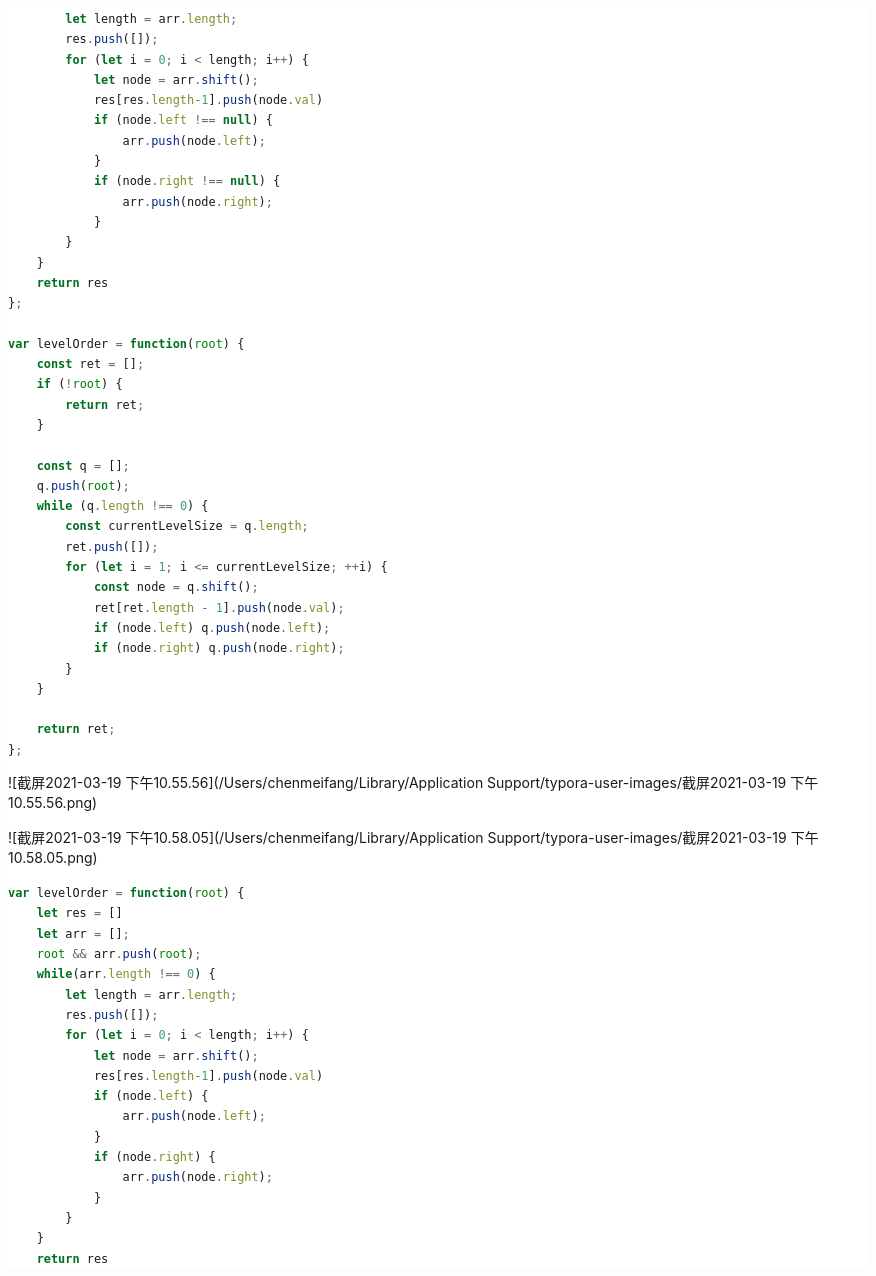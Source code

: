 ```js
        let length = arr.length;
        res.push([]);
        for (let i = 0; i < length; i++) {
            let node = arr.shift();
            res[res.length-1].push(node.val)
            if (node.left !== null) {
                arr.push(node.left);
            }
            if (node.right !== null) {
                arr.push(node.right);
            }
        }
    }
    return res
};

var levelOrder = function(root) {
    const ret = [];
    if (!root) {
        return ret;
    }

    const q = [];
    q.push(root);
    while (q.length !== 0) {
        const currentLevelSize = q.length;
        ret.push([]);
        for (let i = 1; i <= currentLevelSize; ++i) {
            const node = q.shift();
            ret[ret.length - 1].push(node.val);
            if (node.left) q.push(node.left);
            if (node.right) q.push(node.right);
        }
    }
        
    return ret;
};
```

![截屏2021-03-19 下午10.55.56](/Users/chenmeifang/Library/Application Support/typora-user-images/截屏2021-03-19 下午10.55.56.png)

![截屏2021-03-19 下午10.58.05](/Users/chenmeifang/Library/Application Support/typora-user-images/截屏2021-03-19 下午10.58.05.png)

```js
var levelOrder = function(root) {
    let res = []
    let arr = [];
    root && arr.push(root);
    while(arr.length !== 0) {
        let length = arr.length;
        res.push([]);
        for (let i = 0; i < length; i++) {
            let node = arr.shift();
            res[res.length-1].push(node.val)
            if (node.left) {
                arr.push(node.left);
            }
            if (node.right) {
                arr.push(node.right);
            }
        }
    }
    return res
```